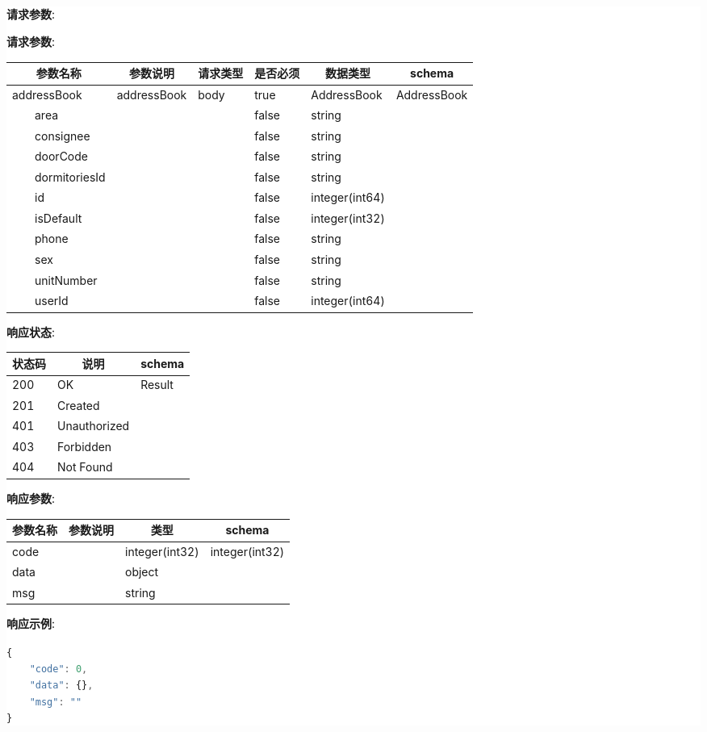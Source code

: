 
**请求参数**:


**请求参数**:


| 参数名称 | 参数说明 | 请求类型    | 是否必须 | 数据类型 | schema |
| -------- | -------- | ----- | -------- | -------- | ------ |
|addressBook|addressBook|body|true|AddressBook|AddressBook|
|&emsp;&emsp;area|||false|string||
|&emsp;&emsp;consignee|||false|string||
|&emsp;&emsp;doorCode|||false|string||
|&emsp;&emsp;dormitoriesId|||false|string||
|&emsp;&emsp;id|||false|integer(int64)||
|&emsp;&emsp;isDefault|||false|integer(int32)||
|&emsp;&emsp;phone|||false|string||
|&emsp;&emsp;sex|||false|string||
|&emsp;&emsp;unitNumber|||false|string||
|&emsp;&emsp;userId|||false|integer(int64)||


**响应状态**:


| 状态码 | 说明 | schema |
| -------- | -------- | ----- | 
|200|OK|Result|
|201|Created||
|401|Unauthorized||
|403|Forbidden||
|404|Not Found||


**响应参数**:


| 参数名称 | 参数说明 | 类型 | schema |
| -------- | -------- | ----- |----- | 
|code||integer(int32)|integer(int32)|
|data||object||
|msg||string||


**响应示例**:
```javascript
{
	"code": 0,
	"data": {},
	"msg": ""
}
```
